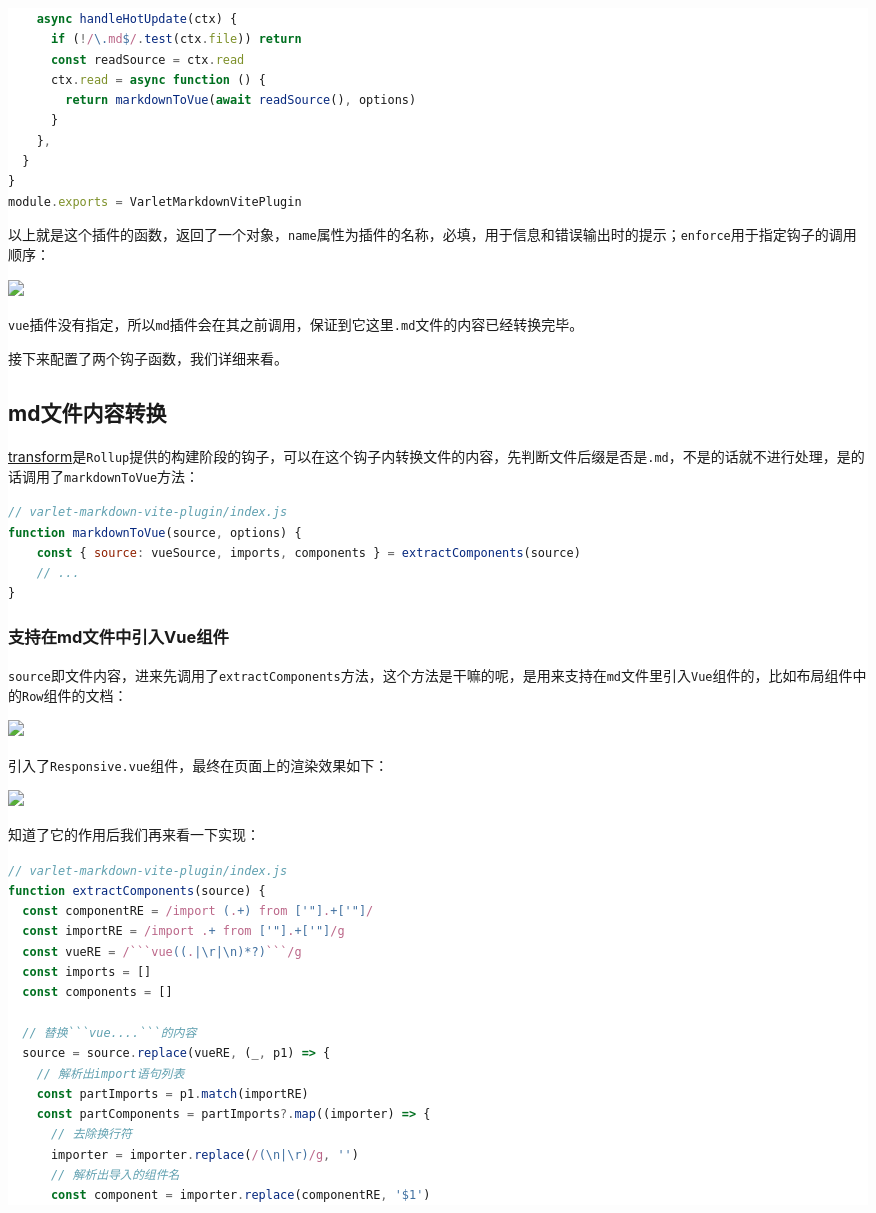 ```js
    async handleHotUpdate(ctx) {
      if (!/\.md$/.test(ctx.file)) return
      const readSource = ctx.read
      ctx.read = async function () {
        return markdownToVue(await readSource(), options)
      }
    },
  }
}
module.exports = VarletMarkdownVitePlugin
```

以上就是这个插件的函数，返回了一个对象，`name`属性为插件的名称，必填，用于信息和错误输出时的提示；`enforce`用于指定钩子的调用顺序：


![](https://p3-juejin.byteimg.com/tos-cn-i-k3u1fbpfcp/44a33aa1120b4b4c870f33d88eb6eb22~tplv-k3u1fbpfcp-zoom-1.image)


`vue`插件没有指定，所以`md`插件会在其之前调用，保证到它这里`.md`文件的内容已经转换完毕。

接下来配置了两个钩子函数，我们详细来看。

## md文件内容转换

[transform](https://rollupjs.org/guide/en/#transform)是`Rollup`提供的构建阶段的钩子，可以在这个钩子内转换文件的内容，先判断文件后缀是否是`.md`，不是的话就不进行处理，是的话调用了`markdownToVue`方法：

```js
// varlet-markdown-vite-plugin/index.js
function markdownToVue(source, options) {
    const { source: vueSource, imports, components } = extractComponents(source)
    // ...
}
```

### 支持在md文件中引入Vue组件

`source`即文件内容，进来先调用了`extractComponents`方法，这个方法是干嘛的呢，是用来支持在`md`文件里引入`Vue`组件的，比如布局组件中的`Row`组件的文档：


![](https://p3-juejin.byteimg.com/tos-cn-i-k3u1fbpfcp/1d0f174ffab2404597454a58ee288a3d~tplv-k3u1fbpfcp-zoom-1.image)


引入了`Responsive.vue`组件，最终在页面上的渲染效果如下：


![](https://p3-juejin.byteimg.com/tos-cn-i-k3u1fbpfcp/6ffb883f08784dc7b6eb0cf963adc4d2~tplv-k3u1fbpfcp-zoom-1.image)


知道了它的作用后我们再来看一下实现：

```js
// varlet-markdown-vite-plugin/index.js
function extractComponents(source) {
  const componentRE = /import (.+) from ['"].+['"]/
  const importRE = /import .+ from ['"].+['"]/g
  const vueRE = /```vue((.|\r|\n)*?)```/g
  const imports = []
  const components = []
  
  // 替换```vue....```的内容
  source = source.replace(vueRE, (_, p1) => {
    // 解析出import语句列表
    const partImports = p1.match(importRE)
    const partComponents = partImports?.map((importer) => {
      // 去除换行符
      importer = importer.replace(/(\n|\r)/g, '')
      // 解析出导入的组件名
      const component = importer.replace(componentRE, '$1')
```